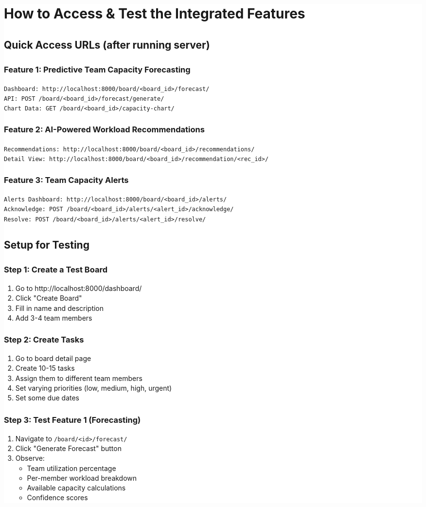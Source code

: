 # How to Access & Test the Integrated Features

## Quick Access URLs (after running server)

### Feature 1: Predictive Team Capacity Forecasting
```
Dashboard: http://localhost:8000/board/<board_id>/forecast/
API: POST /board/<board_id>/forecast/generate/
Chart Data: GET /board/<board_id>/capacity-chart/
```

### Feature 2: AI-Powered Workload Recommendations
```
Recommendations: http://localhost:8000/board/<board_id>/recommendations/
Detail View: http://localhost:8000/board/<board_id>/recommendation/<rec_id>/
```

### Feature 3: Team Capacity Alerts
```
Alerts Dashboard: http://localhost:8000/board/<board_id>/alerts/
Acknowledge: POST /board/<board_id>/alerts/<alert_id>/acknowledge/
Resolve: POST /board/<board_id>/alerts/<alert_id>/resolve/
```

## Setup for Testing

### Step 1: Create a Test Board
1. Go to http://localhost:8000/dashboard/
2. Click "Create Board"
3. Fill in name and description
4. Add 3-4 team members

### Step 2: Create Tasks
1. Go to board detail page
2. Create 10-15 tasks
3. Assign them to different team members
4. Set varying priorities (low, medium, high, urgent)
5. Set some due dates

### Step 3: Test Feature 1 (Forecasting)
1. Navigate to `/board/<id>/forecast/`
2. Click "Generate Forecast" button
3. Observe:
   - Team utilization percentage
   - Per-member workload breakdown
   - Available capacity calculations
   - Confidence scores
